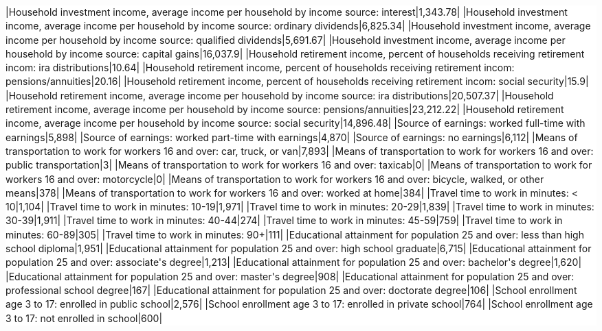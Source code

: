 |Household investment income, average income per household by income source: interest|1,343.78|
|Household investment income, average income per household by income source: ordinary dividends|6,825.34|
|Household investment income, average income per household by income source: qualified dividends|5,691.67|
|Household investment income, average income per household by income source: capital gains|16,037.9|
|Household retirement income, percent of households receiving retirement incom: ira distributions|10.64|
|Household retirement income, percent of households receiving retirement incom: pensions/annuities|20.16|
|Household retirement income, percent of households receiving retirement incom: social security|15.9|
|Household retirement income, average income per household by income source: ira distributions|20,507.37|
|Household retirement income, average income per household by income source: pensions/annuities|23,212.22|
|Household retirement income, average income per household by income source: social security|14,896.48|
|Source of earnings: worked full-time with earnings|5,898|
|Source of earnings: worked part-time with earnings|4,870|
|Source of earnings: no earnings|6,112|
|Means of transportation to work for workers 16 and over: car, truck, or van|7,893|
|Means of transportation to work for workers 16 and over: public transportation|3|
|Means of transportation to work for workers 16 and over: taxicab|0|
|Means of transportation to work for workers 16 and over: motorcycle|0|
|Means of transportation to work for workers 16 and over: bicycle, walked, or other means|378|
|Means of transportation to work for workers 16 and over: worked at home|384|
|Travel time to work in minutes: < 10|1,104|
|Travel time to work in minutes: 10-19|1,971|
|Travel time to work in minutes: 20-29|1,839|
|Travel time to work in minutes: 30-39|1,911|
|Travel time to work in minutes: 40-44|274|
|Travel time to work in minutes: 45-59|759|
|Travel time to work in minutes: 60-89|305|
|Travel time to work in minutes: 90+|111|
|Educational attainment for population 25 and over: less than high school diploma|1,951|
|Educational attainment for population 25 and over: high school graduate|6,715|
|Educational attainment for population 25 and over: associate's degree|1,213|
|Educational attainment for population 25 and over: bachelor's degree|1,620|
|Educational attainment for population 25 and over: master's degree|908|
|Educational attainment for population 25 and over: professional school degree|167|
|Educational attainment for population 25 and over: doctorate degree|106|
|School enrollment age 3 to 17: enrolled in public school|2,576|
|School enrollment age 3 to 17: enrolled in private school|764|
|School enrollment age 3 to 17: not enrolled in school|600|
